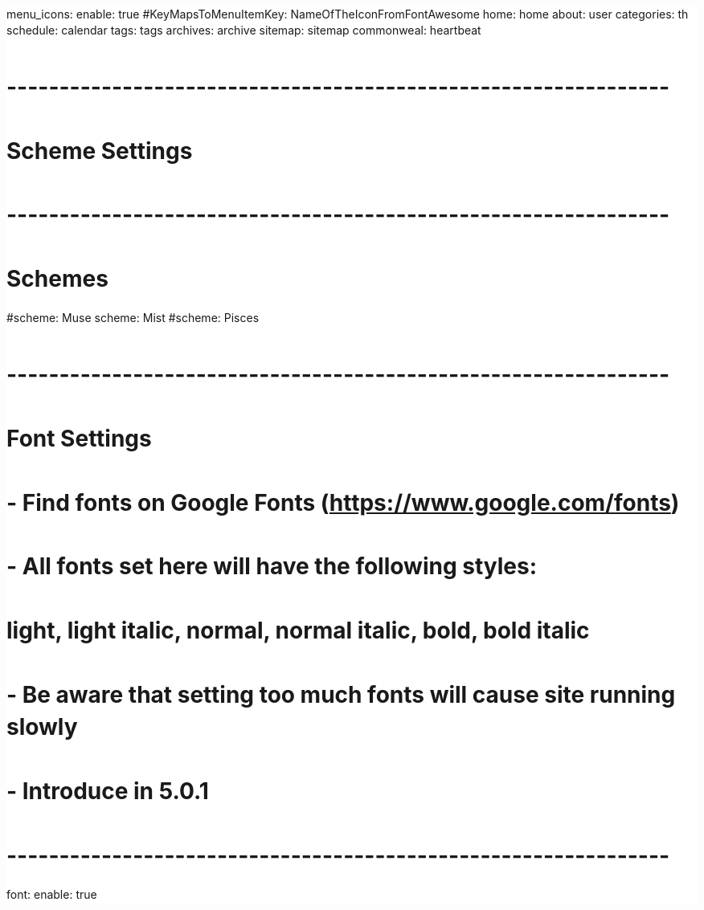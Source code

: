 menu_icons:
  enable: true
  #KeyMapsToMenuItemKey: NameOfTheIconFromFontAwesome
  home: home
  about: user
  categories: th
  schedule: calendar
  tags: tags
  archives: archive
  sitemap: sitemap
  commonweal: heartbeat




# ---------------------------------------------------------------
# Scheme Settings
# ---------------------------------------------------------------

# Schemes
#scheme: Muse
scheme: Mist
#scheme: Pisces


# ---------------------------------------------------------------
# Font Settings
# - Find fonts on Google Fonts (https://www.google.com/fonts)
# - All fonts set here will have the following styles:
#     light, light italic, normal, normal italic, bold, bold italic
# - Be aware that setting too much fonts will cause site running slowly
# - Introduce in 5.0.1
# ---------------------------------------------------------------
font:
  enable: true
